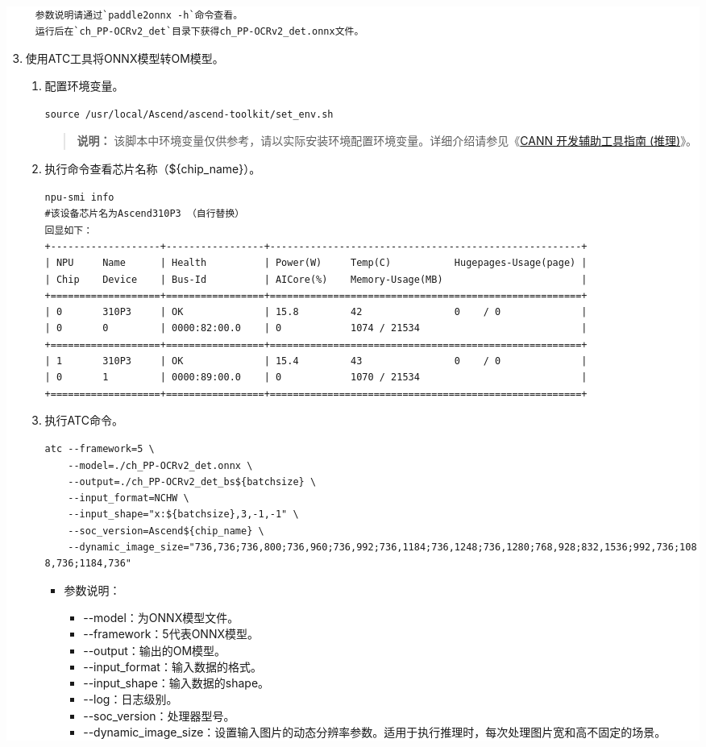          参数说明请通过`paddle2onnx -h`命令查看。
         运行后在`ch_PP-OCRv2_det`目录下获得ch_PP-OCRv2_det.onnx文件。

   3. 使用ATC工具将ONNX模型转OM模型。

      1. 配置环境变量。

         ```
         source /usr/local/Ascend/ascend-toolkit/set_env.sh
         ```

         > **说明：** 
         >该脚本中环境变量仅供参考，请以实际安装环境配置环境变量。详细介绍请参见《[CANN 开发辅助工具指南 \(推理\)](https://support.huawei.com/enterprise/zh/ascend-computing/cann-pid-251168373?category=developer-documents&subcategory=auxiliary-development-tools)》。

      2. 执行命令查看芯片名称（$\{chip\_name\}）。

         ```
         npu-smi info
         #该设备芯片名为Ascend310P3 （自行替换）
         回显如下：
         +-------------------+-----------------+------------------------------------------------------+
         | NPU     Name      | Health          | Power(W)     Temp(C)           Hugepages-Usage(page) |
         | Chip    Device    | Bus-Id          | AICore(%)    Memory-Usage(MB)                        |
         +===================+=================+======================================================+
         | 0       310P3     | OK              | 15.8         42                0    / 0              |
         | 0       0         | 0000:82:00.0    | 0            1074 / 21534                            |
         +===================+=================+======================================================+
         | 1       310P3     | OK              | 15.4         43                0    / 0              |
         | 0       1         | 0000:89:00.0    | 0            1070 / 21534                            |
         +===================+=================+======================================================+
         ```


      3. 执行ATC命令。
         ```
         atc --framework=5 \
             --model=./ch_PP-OCRv2_det.onnx \
             --output=./ch_PP-OCRv2_det_bs${batchsize} \
             --input_format=NCHW \
             --input_shape="x:${batchsize},3,-1,-1" \
             --soc_version=Ascend${chip_name} \
             --dynamic_image_size="736,736;736,800;736,960;736,992;736,1184;736,1248;736,1280;768,928;832,1536;992,736;1088,736;1184,736"
         ```

         - 参数说明：

           -   --model：为ONNX模型文件。
           -   --framework：5代表ONNX模型。
           -   --output：输出的OM模型。
           -   --input\_format：输入数据的格式。
           -   --input\_shape：输入数据的shape。
           -   --log：日志级别。
           -   --soc\_version：处理器型号。
           -   --dynamic_image_size：设置输入图片的动态分辨率参数。适用于执行推理时，每次处理图片宽和高不固定的场景。

